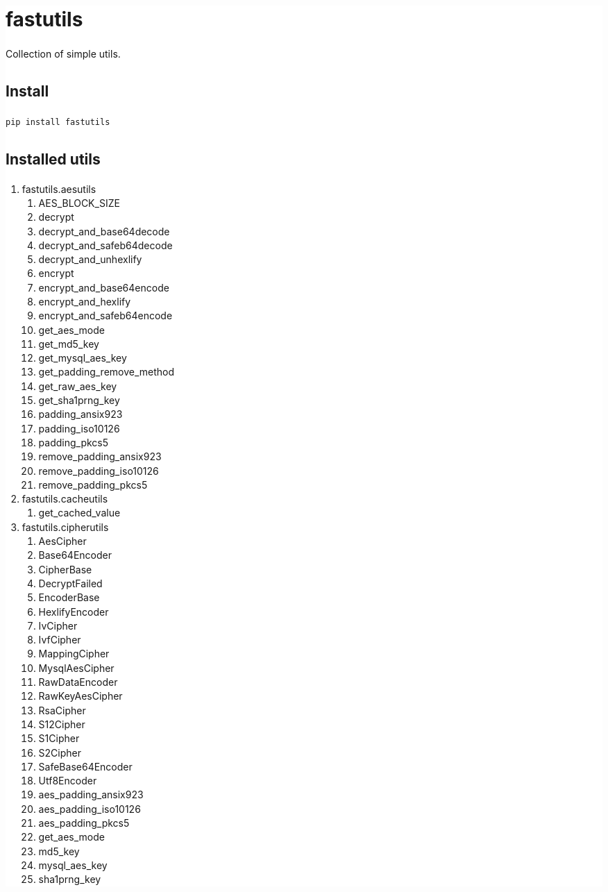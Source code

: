 # fastutils

Collection of simple utils.

## Install

```shell
pip install fastutils
```

## Installed utils


1. fastutils.aesutils
    1. AES_BLOCK_SIZE
    1. decrypt
    1. decrypt_and_base64decode
    1. decrypt_and_safeb64decode
    1. decrypt_and_unhexlify
    1. encrypt
    1. encrypt_and_base64encode
    1. encrypt_and_hexlify
    1. encrypt_and_safeb64encode
    1. get_aes_mode
    1. get_md5_key
    1. get_mysql_aes_key
    1. get_padding_remove_method
    1. get_raw_aes_key
    1. get_sha1prng_key
    1. padding_ansix923
    1. padding_iso10126
    1. padding_pkcs5
    1. remove_padding_ansix923
    1. remove_padding_iso10126
    1. remove_padding_pkcs5
1. fastutils.cacheutils
    1. get_cached_value
1. fastutils.cipherutils
    1. AesCipher
    1. Base64Encoder
    1. CipherBase
    1. DecryptFailed
    1. EncoderBase
    1. HexlifyEncoder
    1. IvCipher
    1. IvfCipher
    1. MappingCipher
    1. MysqlAesCipher
    1. RawDataEncoder
    1. RawKeyAesCipher
    1. RsaCipher
    1. S12Cipher
    1. S1Cipher
    1. S2Cipher
    1. SafeBase64Encoder
    1. Utf8Encoder
    1. aes_padding_ansix923
    1. aes_padding_iso10126
    1. aes_padding_pkcs5
    1. get_aes_mode
    1. md5_key
    1. mysql_aes_key
    1. sha1prng_key